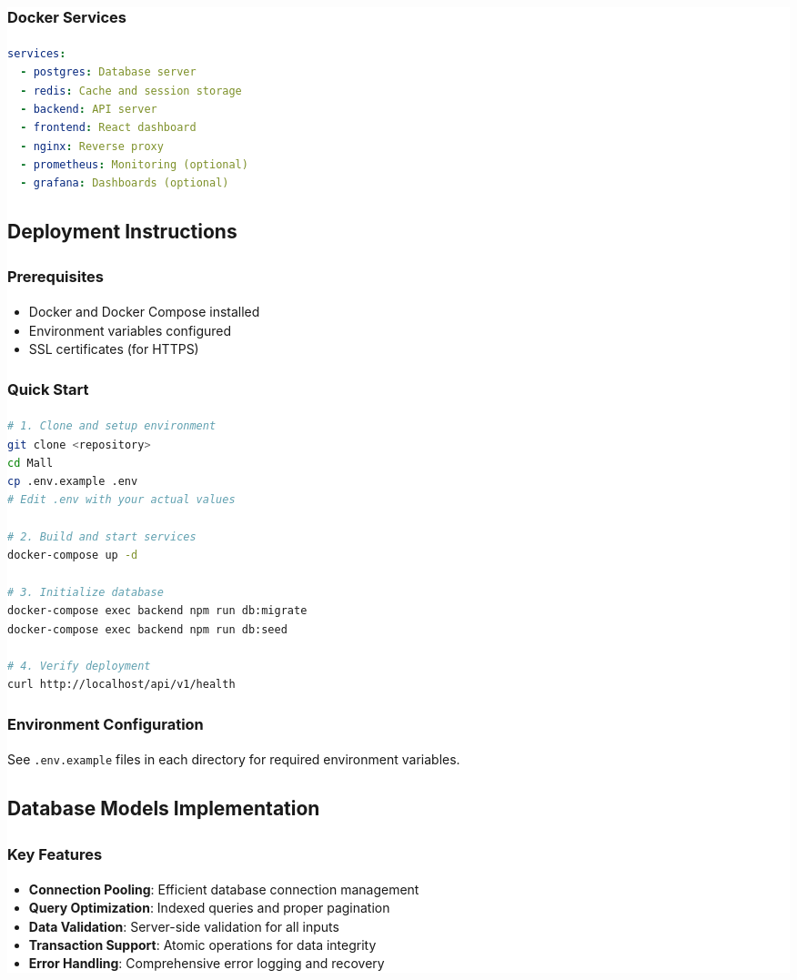 ### Docker Services
```yaml
services:
  - postgres: Database server
  - redis: Cache and session storage
  - backend: API server
  - frontend: React dashboard
  - nginx: Reverse proxy
  - prometheus: Monitoring (optional)
  - grafana: Dashboards (optional)
```

## Deployment Instructions

### Prerequisites
- Docker and Docker Compose installed
- Environment variables configured
- SSL certificates (for HTTPS)

### Quick Start
```bash
# 1. Clone and setup environment
git clone <repository>
cd Mall
cp .env.example .env
# Edit .env with your actual values

# 2. Build and start services
docker-compose up -d

# 3. Initialize database
docker-compose exec backend npm run db:migrate
docker-compose exec backend npm run db:seed

# 4. Verify deployment
curl http://localhost/api/v1/health
```

### Environment Configuration
See `.env.example` files in each directory for required environment variables.

## Database Models Implementation

### Key Features
- **Connection Pooling**: Efficient database connection management
- **Query Optimization**: Indexed queries and proper pagination
- **Data Validation**: Server-side validation for all inputs
- **Transaction Support**: Atomic operations for data integrity
- **Error Handling**: Comprehensive error logging and recovery

